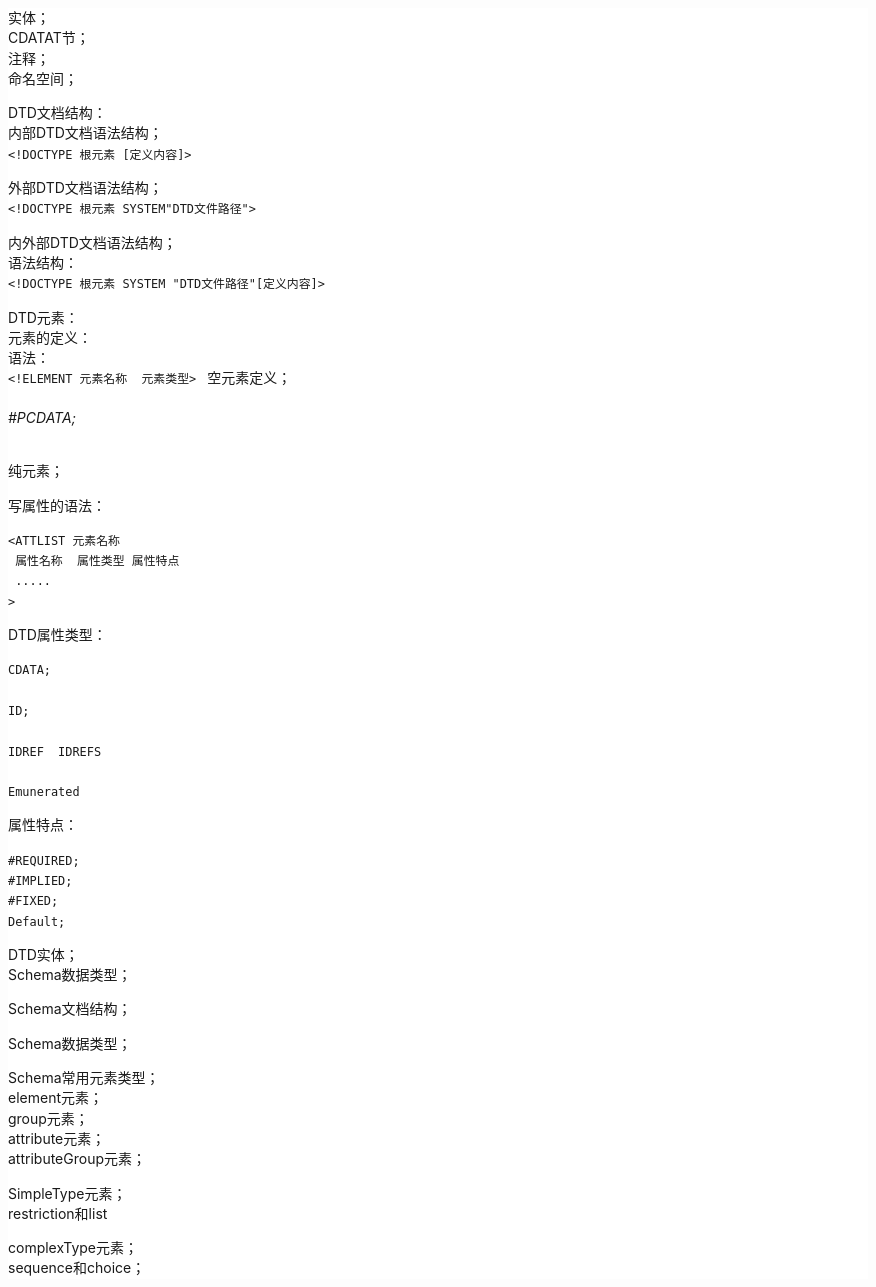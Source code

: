 实体；  
CDATAT节；  
注释；  
命名空间；    

DTD文档结构：  
内部DTD文档语法结构；  
`<!DOCTYPE 根元素 [定义内容]>`

外部DTD文档语法结构；  
`<!DOCTYPE 根元素 SYSTEM"DTD文件路径">`

内外部DTD文档语法结构；   
语法结构：   
`<!DOCTYPE 根元素 SYSTEM "DTD文件路径"[定义内容]>`

DTD元素：  
元素的定义：  
语法：  
`<!ELEMENT 元素名称  元素类型> `
空元素定义；  

###### #PCDATA;

纯元素；  



写属性的语法：   
```
<ATTLIST 元素名称
 属性名称  属性类型 属性特点
 .....
>
```
DTD属性类型：   
```
CDATA;  

ID;

IDREF  IDREFS

Emunerated
```
属性特点：   
```
#REQUIRED;
#IMPLIED;
#FIXED;
Default;
```
DTD实体；  
Schema数据类型；  


Schema文档结构；  

Schema数据类型；  

Schema常用元素类型；  
element元素；  
group元素；  
attribute元素；  
attributeGroup元素；  

SimpleType元素；  
		restriction和list  

complexType元素；  
		sequence和choice；

